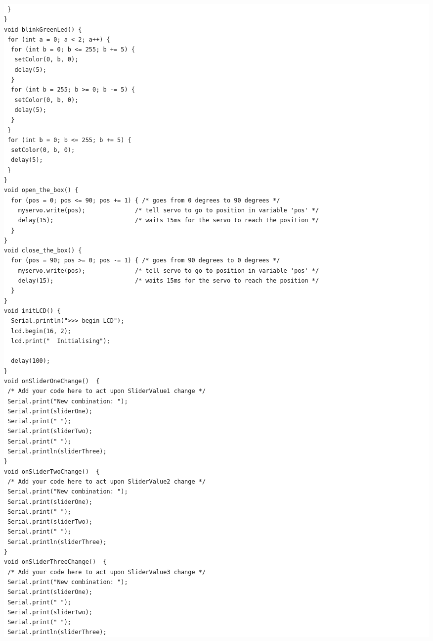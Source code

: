 ```arduino
 }
}
void blinkGreenLed() {
 for (int a = 0; a < 2; a++) {
  for (int b = 0; b <= 255; b += 5) {
   setColor(0, b, 0);
   delay(5);
  }
  for (int b = 255; b >= 0; b -= 5) {
   setColor(0, b, 0);
   delay(5);
  }
 }
 for (int b = 0; b <= 255; b += 5) {
  setColor(0, b, 0);
  delay(5);
 }
}
void open_the_box() {
  for (pos = 0; pos <= 90; pos += 1) { /* goes from 0 degrees to 90 degrees */
    myservo.write(pos);              /* tell servo to go to position in variable 'pos' */
    delay(15);                       /* waits 15ms for the servo to reach the position */
  }
}
void close_the_box() { 
  for (pos = 90; pos >= 0; pos -= 1) { /* goes from 90 degrees to 0 degrees */
    myservo.write(pos);              /* tell servo to go to position in variable 'pos' */
    delay(15);                       /* waits 15ms for the servo to reach the position */
  }
}
void initLCD() {
  Serial.println(">>> begin LCD");
  lcd.begin(16, 2);
  lcd.print("  Initialising");
  
  delay(100);
}
void onSliderOneChange()  {
 /* Add your code here to act upon SliderValue1 change */
 Serial.print("New combination: ");
 Serial.print(sliderOne);
 Serial.print(" ");
 Serial.print(sliderTwo);
 Serial.print(" ");
 Serial.println(sliderThree);
}
void onSliderTwoChange()  {
 /* Add your code here to act upon SliderValue2 change */
 Serial.print("New combination: ");
 Serial.print(sliderOne);
 Serial.print(" ");
 Serial.print(sliderTwo);
 Serial.print(" ");
 Serial.println(sliderThree);
}
void onSliderThreeChange()  {
 /* Add your code here to act upon SliderValue3 change */
 Serial.print("New combination: ");
 Serial.print(sliderOne);
 Serial.print(" ");
 Serial.print(sliderTwo);
 Serial.print(" ");
 Serial.println(sliderThree);
```